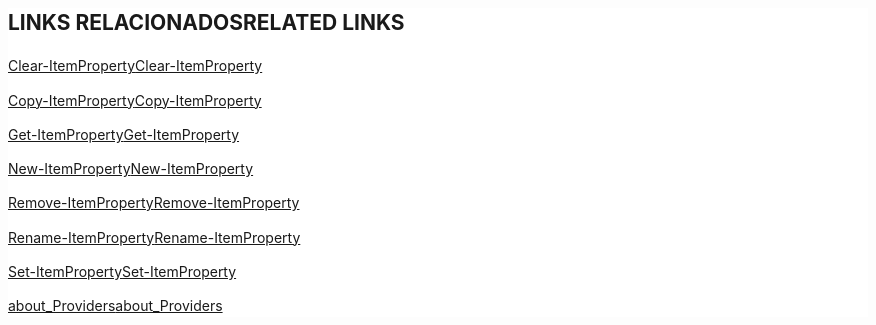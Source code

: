 ## <span data-ttu-id="73387-177">LINKS RELACIONADOS</span><span class="sxs-lookup"><span data-stu-id="73387-177">RELATED LINKS</span></span>

[<span data-ttu-id="73387-178">Clear-ItemProperty</span><span class="sxs-lookup"><span data-stu-id="73387-178">Clear-ItemProperty</span></span>](Clear-ItemProperty.md)

[<span data-ttu-id="73387-179">Copy-ItemProperty</span><span class="sxs-lookup"><span data-stu-id="73387-179">Copy-ItemProperty</span></span>](Copy-ItemProperty.md)

[<span data-ttu-id="73387-180">Get-ItemProperty</span><span class="sxs-lookup"><span data-stu-id="73387-180">Get-ItemProperty</span></span>](Get-ItemProperty.md)

[<span data-ttu-id="73387-181">New-ItemProperty</span><span class="sxs-lookup"><span data-stu-id="73387-181">New-ItemProperty</span></span>](New-ItemProperty.md)

[<span data-ttu-id="73387-182">Remove-ItemProperty</span><span class="sxs-lookup"><span data-stu-id="73387-182">Remove-ItemProperty</span></span>](Remove-ItemProperty.md)

[<span data-ttu-id="73387-183">Rename-ItemProperty</span><span class="sxs-lookup"><span data-stu-id="73387-183">Rename-ItemProperty</span></span>](Rename-ItemProperty.md)

[<span data-ttu-id="73387-184">Set-ItemProperty</span><span class="sxs-lookup"><span data-stu-id="73387-184">Set-ItemProperty</span></span>](Set-ItemProperty.md)

[<span data-ttu-id="73387-185">about_Providers</span><span class="sxs-lookup"><span data-stu-id="73387-185">about_Providers</span></span>](../Microsoft.PowerShell.Core/About/about_Providers.md)

